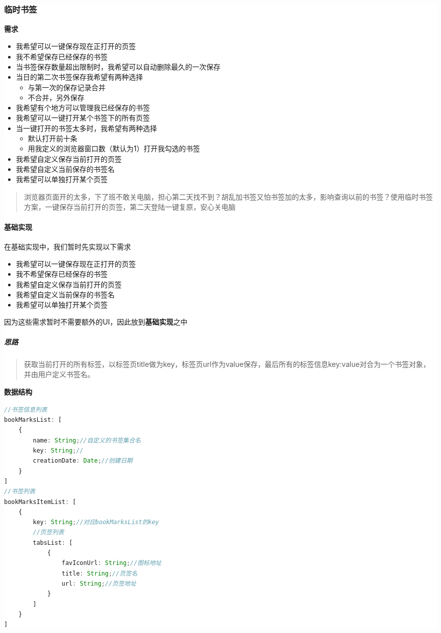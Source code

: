 ### 临时书签

**需求**

+ 我希望可以一键保存现在正打开的页签
+ 我不希望保存已经保存的书签
+ 当书签保存数量超出限制时，我希望可以自动删除最久的一次保存
+ 当日的第二次书签保存我希望有两种选择
    + 与第一次的保存记录合并
    + 不合并，另外保存
+ 我希望有个地方可以管理我已经保存的书签
+ 我希望可以一键打开某个书签下的所有页签
+ 当一键打开的书签太多时，我希望有两种选择
    + 默认打开前十条
    + 用我定义的浏览器窗口数（默认为1）打开我勾选的书签
+ 我希望自定义保存当前打开的页签
+ 我希望自定义当前保存的书签名
+ 我希望可以单独打开某个页签

> 浏览器页面开的太多，下了班不敢关电脑，担心第二天找不到？胡乱加书签又怕书签加的太多，影响查询以前的书签？使用临时书签方案，一键保存当前打开的页签，第二天登陆一键复原，安心关电脑

#### 基础实现

在基础实现中，我们暂时先实现以下需求

+ 我希望可以一键保存现在正打开的页签
+ 我不希望保存已经保存的书签
+ 我希望自定义保存当前打开的页签
+ 我希望自定义当前保存的书签名
+ 我希望可以单独打开某个页签

因为这些需求暂时不需要额外的UI，因此放到**基础实现**之中

##### 思路

> 获取当前打开的所有标签，以标签页title做为key，标签页url作为value保存，最后所有的标签信息key:value对合为一个书签对象，并由用户定义书签名。

**数据结构**

```typescript
//书签信息列表
bookMarksList: [
    {
        name: String;//自定义的书签集合名
        key: String;//
        creationDate: Date;//创建日期
    }
]
//书签列表
bookMarksItemList: [
    {
        key: String;//对应bookMarksList的key
        //页签列表
        tabsList: [
            {
                favIconUrl: String;//图标地址
                title: String;//页签名
                url: String;//页签地址
            }
        ]
    }
]
```
